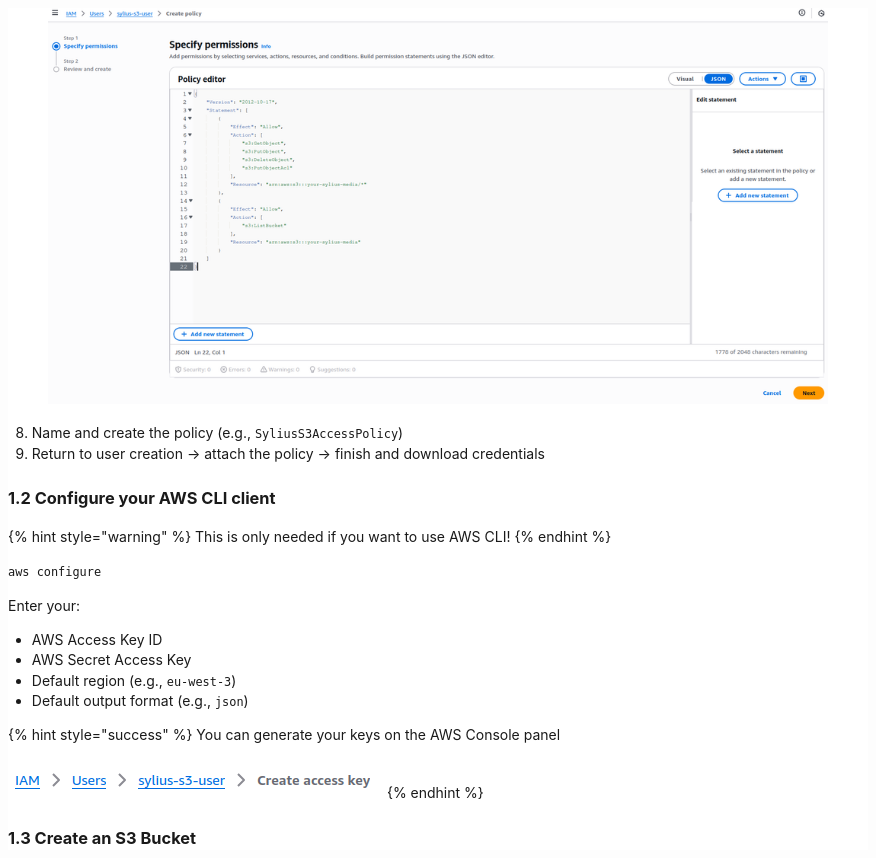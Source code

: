 <figure><img src="../../.gitbook/assets/Create iam olicy.png" alt=""><figcaption></figcaption></figure>

8. Name and create the policy (e.g., `SyliusS3AccessPolicy`)
9. Return to user creation → attach the policy → finish and download credentials

### 1.2 Configure your AWS CLI client

{% hint style="warning" %}
This is only needed if you want to use AWS CLI!
{% endhint %}

```bash
aws configure
```

Enter your:

* AWS Access Key ID
* AWS Secret Access Key
* Default region (e.g., `eu-west-3`)
* Default output format (e.g., `json`)

{% hint style="success" %}
You can generate your keys on the AWS Console panel

![](<../../.gitbook/assets/image (72).png>)
{% endhint %}

### 1.3 Create an S3 Bucket
